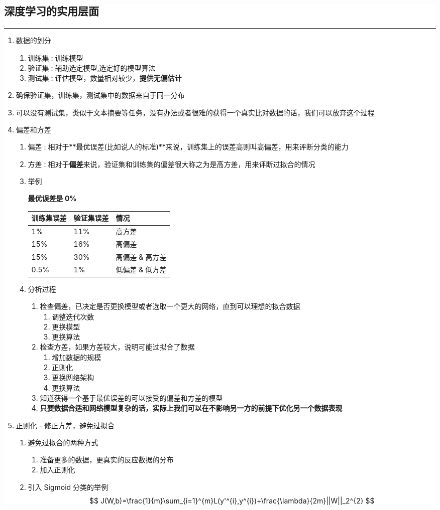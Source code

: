 ## 深度学习的实用层面

---

1. 数据的划分

   1. 训练集 : 训练模型
   2. 验证集 : 辅助选定模型,选定好的模型算法
   3. 测试集 : 评估模型，数量相对较少，**提供无偏估计**

2. 确保验证集，训练集，测试集中的数据来自于同一分布

3. 可以没有测试集，类似于文本摘要等任务，没有办法或者很难的获得一个真实比对数据的话，我们可以放弃这个过程

4. 偏差和方差

   1. 偏差 : 相对于**最优误差(比如说人的标准)**来说，训练集上的误差高则叫高偏差，用来评断分类的能力

   2. 方差 : 相对于**偏差**来说，验证集和训练集的偏差很大称之为是高方差，用来评断过拟合的情况

   3. 举例

      **最优误差是 0%**

      | 训练集误差 | 验证集误差 | 情况        |
      | ----- | ----- | --------- |
      | 1%    | 11%   | 高方差       |
      | 15%   | 16%   | 高偏差       |
      | 15%   | 30%   | 高偏差 & 高方差 |
      | 0.5%  | 1%    | 低偏差 & 低方差 |

   4. 分析过程

      1. 检查偏差，已决定是否更换模型或者选取一个更大的网络，直到可以理想的拟合数据
         1. 调整迭代次数
         2. 更换模型
         3. 更换算法
      2. 检查方差，如果方差较大，说明可能过拟合了数据
         1. 增加数据的规模
         2. 正则化
         3. 更换网络架构
         4. 更换算法
      3. 知道获得一个基于最优误差的可以接受的偏差和方差的模型
      4. **只要数据合适和网络模型复杂的话，实际上我们可以在不影响另一方的前提下优化另一个数据表现**

5. 正则化 - 修正方差，避免过拟合

   1. 避免过拟合的两种方式

      1. 准备更多的数据，更真实的反应数据的分布
      2. 加入正则化

   2. 引入 Sigmoid 分类的举例
      $$
      J(W,b)=\frac{1}{m}\sum_{i=1}^{m}L(y'^{i},y^{i})+\frac{\lambda}{2m}||W||_2^{2}
      $$
